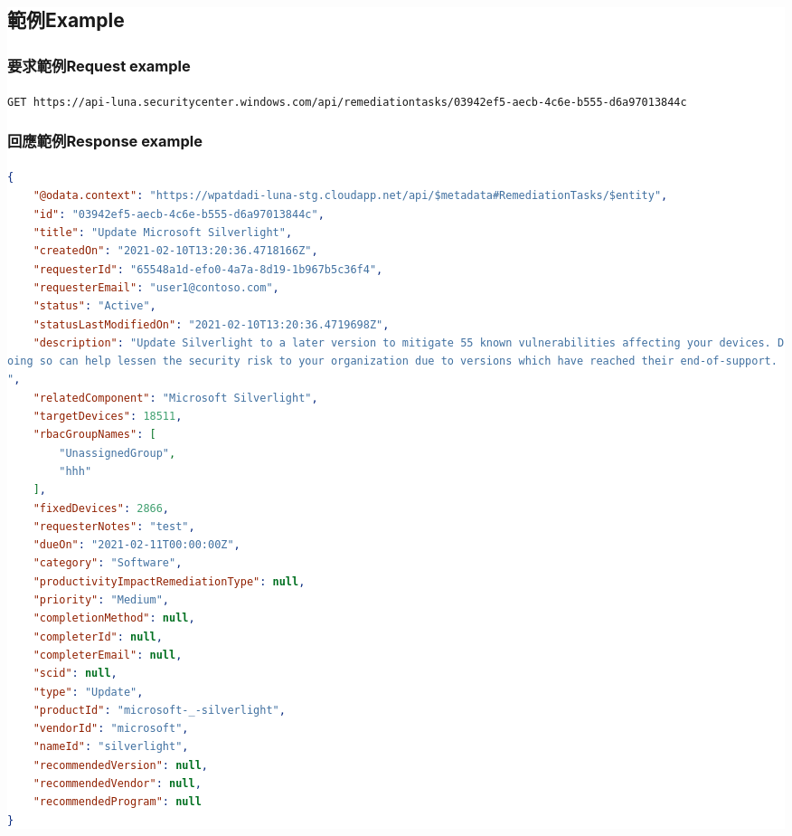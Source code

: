## <a name="example"></a><span data-ttu-id="0b3b8-245">範例</span><span class="sxs-lookup"><span data-stu-id="0b3b8-245">Example</span></span>

### <a name="request-example"></a><span data-ttu-id="0b3b8-246">要求範例</span><span class="sxs-lookup"><span data-stu-id="0b3b8-246">Request example</span></span>

```http
GET https://api-luna.securitycenter.windows.com/api/remediationtasks/03942ef5-aecb-4c6e-b555-d6a97013844c
```

### <a name="response-example"></a><span data-ttu-id="0b3b8-247">回應範例</span><span class="sxs-lookup"><span data-stu-id="0b3b8-247">Response example</span></span>

```json
{ 
    "@odata.context": "https://wpatdadi-luna-stg.cloudapp.net/api/$metadata#RemediationTasks/$entity", 
    "id": "03942ef5-aecb-4c6e-b555-d6a97013844c", 
    "title": "Update Microsoft Silverlight", 
    "createdOn": "2021-02-10T13:20:36.4718166Z", 
    "requesterId": "65548a1d-efo0-4a7a-8d19-1b967b5c36f4", 
    "requesterEmail": "user1@contoso.com", 
    "status": "Active", 
    "statusLastModifiedOn": "2021-02-10T13:20:36.4719698Z", 
    "description": "Update Silverlight to a later version to mitigate 55 known vulnerabilities affecting your devices. Doing so can help lessen the security risk to your organization due to versions which have reached their end-of-support.  ", 
    "relatedComponent": "Microsoft Silverlight", 
    "targetDevices": 18511, 
    "rbacGroupNames": [ 
        "UnassignedGroup", 
        "hhh" 
    ], 
    "fixedDevices": 2866, 
    "requesterNotes": "test", 
    "dueOn": "2021-02-11T00:00:00Z", 
    "category": "Software", 
    "productivityImpactRemediationType": null, 
    "priority": "Medium", 
    "completionMethod": null, 
    "completerId": null, 
    "completerEmail": null, 
    "scid": null, 
    "type": "Update", 
    "productId": "microsoft-_-silverlight", 
    "vendorId": "microsoft", 
    "nameId": "silverlight", 
    "recommendedVersion": null, 
    "recommendedVendor": null, 
    "recommendedProgram": null 
} 
```
